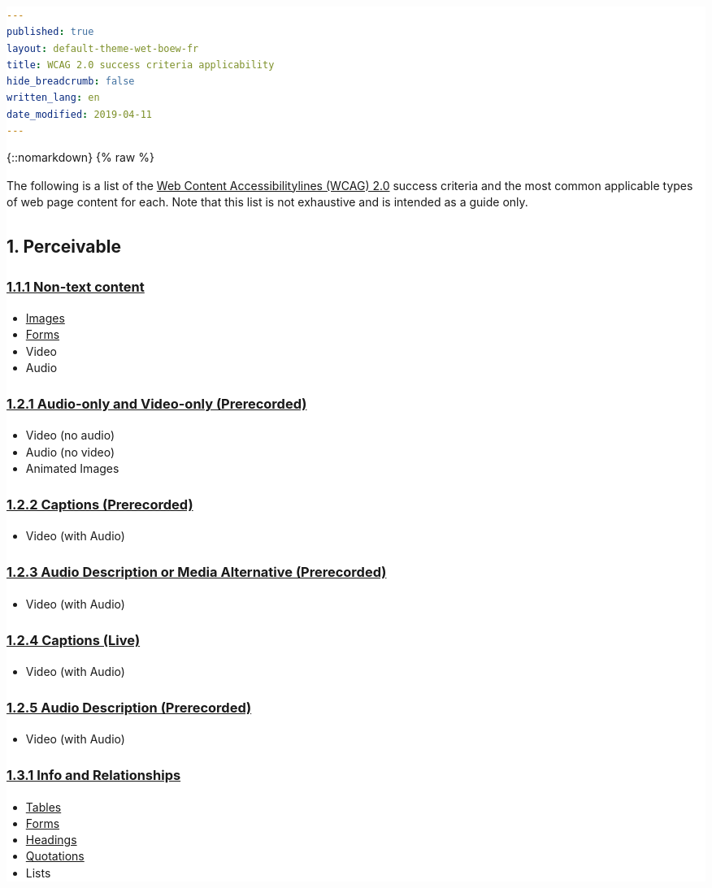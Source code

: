 ```yaml
---
published: true
layout: default-theme-wet-boew-fr
title: WCAG 2.0 success criteria applicability
hide_breadcrumb: false
written_lang: en
date_modified: 2019-04-11
---
```

{::nomarkdown}
{% raw %}
<p>The following is a list of the <a href="introduction-en.html">Web Content Accessibilitylines (WCAG) 2.0</a> success criteria and the most common applicable types of web page content for each. Note that this list is not exhaustive and is intended as a guide only.</p>
<div class="row">
	<div class="col-md-6 brdr-rght">
		<h2 class="page-header">1. Perceivable</h2>
		<h3 class="h4"><a href="https://www.w3.org/TR/WCAG20/#text-equiv-all" rel="external">1.1.1 Non-text content</a></h3>
		<ul>
			<li><a href="guide-en.html#images">Images</a></li>
			<li><a href="guide-en.html#forms">Forms</a></li>
			<li>Video</li>
			<li>Audio</li>
		</ul>
		<h3 class="h4"><a href="https://www.w3.org/TR/WCAG20/#media-equiv-av-only-alt" rel="external">1.2.1 Audio-only and Video-only (Prerecorded)</a></h3>
		<ul>
			<li>Video (no audio)</li>
			<li>Audio (no video)</li>
			<li>Animated Images</li>
		</ul>
		<h3 class="h4"><a href="https://www.w3.org/TR/WCAG20/#media-equiv-captions" rel="external">1.2.2 Captions (Prerecorded)</a></h3>
		<ul>
			<li>Video (with Audio)</li>
		</ul>
		<h3 class="h4"><a href="https://www.w3.org/TR/WCAG20/#media-equiv-audio-desc" rel="external">1.2.3 Audio Description or Media Alternative (Prerecorded)</a></h3>
		<ul>
			<li>Video (with Audio)</li>
		</ul>
		<h3 class="h4"><a href="https://www.w3.org/TR/WCAG20/#media-equiv-real-time-captions" rel="external">1.2.4 Captions (Live)</a></h3>
		<ul>
			<li>Video (with Audio)</li>
		</ul>
		<h3 class="h4"><a href="https://www.w3.org/TR/WCAG20/#media-equiv-audio-desc-only" rel="external">1.2.5 Audio Description (Prerecorded)</a></h3>
		<ul>
			<li>Video (with Audio)</li>
		</ul>
		<h3 class="h4"><a href="https://www.w3.org/TR/WCAG20/#content-structure-separation-programmatic" rel="external">1.3.1 Info and Relationships</a></h3>
		<ul>
			<li><a href="guide-en.html#tables">Tables</a></li>
			<li><a href="guide-en.html#forms">Forms</a></li>
			<li><a href="guide-en.html#headings">Headings</a></li>
			<li><a href="guide-en.html#quot">Quotations</a></li>
			<li>Lists</li>
		</ul>